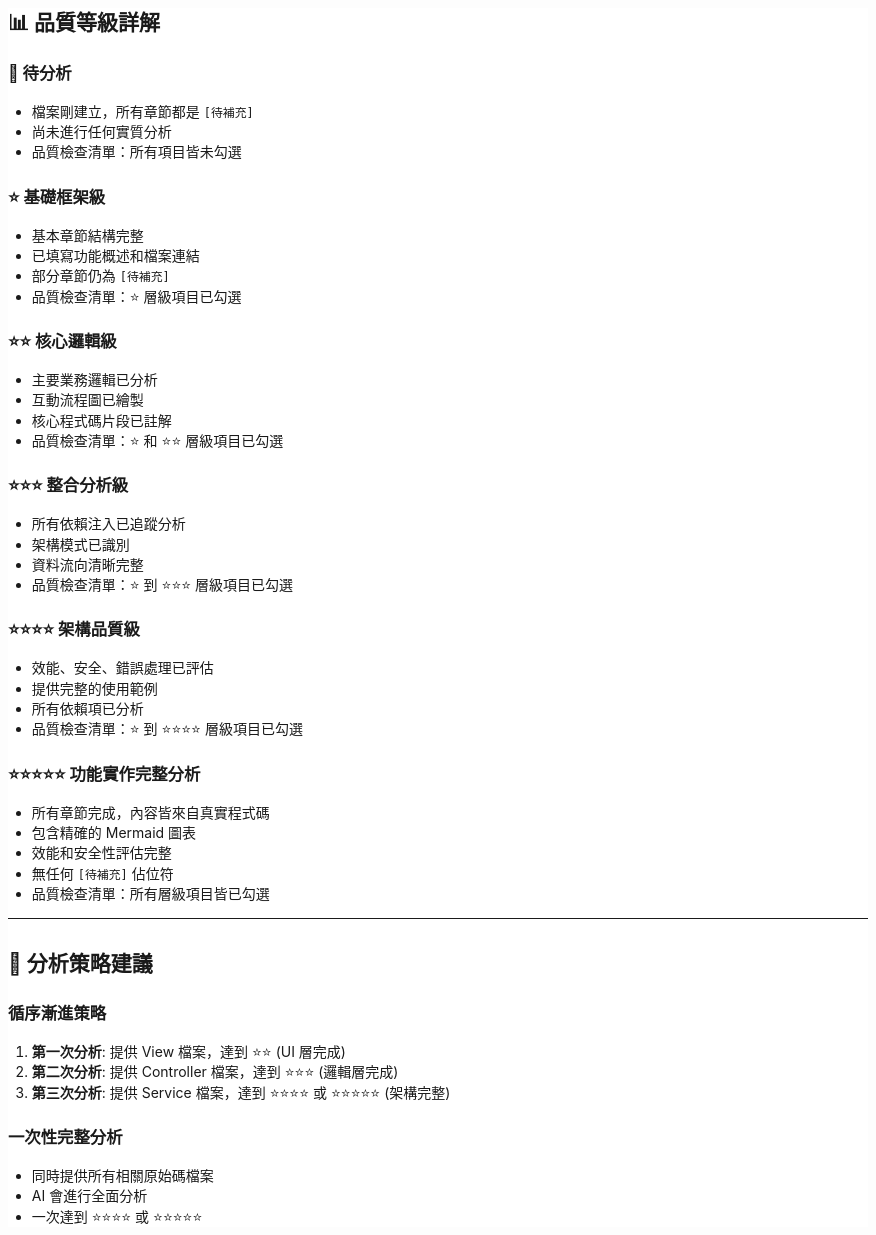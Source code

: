 
## 📊 品質等級詳解

### 📝 待分析
- 檔案剛建立，所有章節都是 `[待補充]`
- 尚未進行任何實質分析
- 品質檢查清單：所有項目皆未勾選

### ⭐ 基礎框架級
- 基本章節結構完整
- 已填寫功能概述和檔案連結
- 部分章節仍為 `[待補充]`
- 品質檢查清單：⭐ 層級項目已勾選

### ⭐⭐ 核心邏輯級
- 主要業務邏輯已分析
- 互動流程圖已繪製
- 核心程式碼片段已註解
- 品質檢查清單：⭐ 和 ⭐⭐ 層級項目已勾選

### ⭐⭐⭐ 整合分析級
- 所有依賴注入已追蹤分析
- 架構模式已識別
- 資料流向清晰完整
- 品質檢查清單：⭐ 到 ⭐⭐⭐ 層級項目已勾選

### ⭐⭐⭐⭐ 架構品質級
- 效能、安全、錯誤處理已評估
- 提供完整的使用範例
- 所有依賴項已分析
- 品質檢查清單：⭐ 到 ⭐⭐⭐⭐ 層級項目已勾選

### ⭐⭐⭐⭐⭐ 功能實作完整分析
- 所有章節完成，內容皆來自真實程式碼
- 包含精確的 Mermaid 圖表
- 效能和安全性評估完整
- 無任何 `[待補充]` 佔位符
- 品質檢查清單：所有層級項目皆已勾選

---

## 🎯 分析策略建議

### 循序漸進策略
1. **第一次分析**: 提供 View 檔案，達到 ⭐⭐ (UI 層完成)
2. **第二次分析**: 提供 Controller 檔案，達到 ⭐⭐⭐ (邏輯層完成)
3. **第三次分析**: 提供 Service 檔案，達到 ⭐⭐⭐⭐ 或 ⭐⭐⭐⭐⭐ (架構完整)

### 一次性完整分析
- 同時提供所有相關原始碼檔案
- AI 會進行全面分析
- 一次達到 ⭐⭐⭐⭐ 或 ⭐⭐⭐⭐⭐
